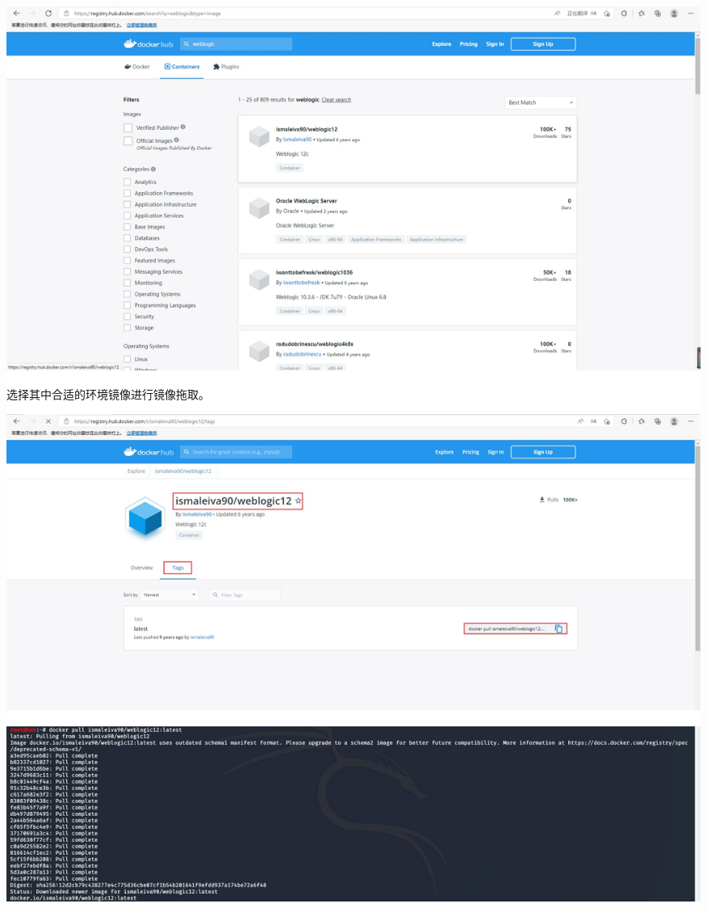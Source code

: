 ![Dingtalk_20220325111209](.\image\Dingtalk_20220325111209.jpg)

选择其中合适的环境镜像进行镜像拖取。

![Dingtalk_20220325111417](.\image\Dingtalk_20220325111417.jpg)

![Dingtalk_20220325135747](.\image\Dingtalk_20220325135747.jpg)
